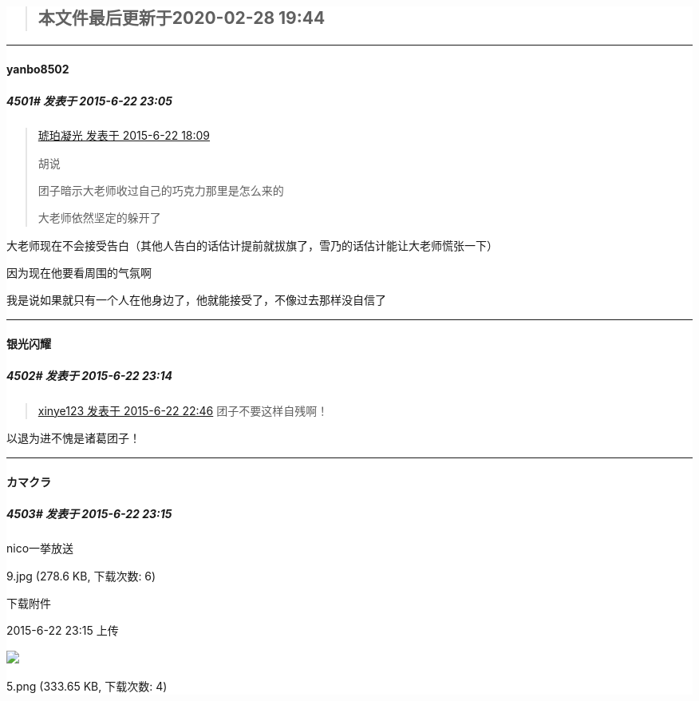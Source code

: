 > ## **本文件最后更新于2020-02-28 19:44** 


-----

####  yanbo8502  
##### 4501#       发表于 2015-6-22 23:05


<blockquote><a href="httphttps://bbs.saraba1st.com/2b/forum.php?mod=redirect&amp;goto=findpost&amp;pid=29330558&amp;ptid=1108194" target="_blank">琥珀凝光 发表于 2015-6-22 18:09</a>

胡说

团子暗示大老师收过自己的巧克力那里是怎么来的

大老师依然坚定的躲开了</blockquote>
大老师现在不会接受告白（其他人告白的话估计提前就拔旗了，雪乃的话估计能让大老师慌张一下）

因为现在他要看周围的气氛啊


我是说如果就只有一个人在他身边了，他就能接受了，不像过去那样没自信了


-----

####  银光闪耀  
##### 4502#       发表于 2015-6-22 23:14


<blockquote><a href="httphttps://bbs.saraba1st.com/2b/forum.php?mod=redirect&amp;amp;goto=findpost&amp;amp;pid=29332866&amp;amp;ptid=1108194" target="_blank"> xinye123 发表于 2015-6-22 22:46</a>
团子不要这样自残啊！</blockquote>
以退为进不愧是诸葛团子！


-----

####  カマクラ  
##### 4503#       发表于 2015-6-22 23:15


nico一挙放送


9.jpg
(278.6 KB, 下载次数: 6)


下载附件


2015-6-22 23:15 上传


<img src="http://img.saraba1st.com/forum/201506/22/231520p26slyszw9c6y4w3.jpg" referrerpolicy="no-referrer">


5.png
(333.65 KB, 下载次数: 4)
